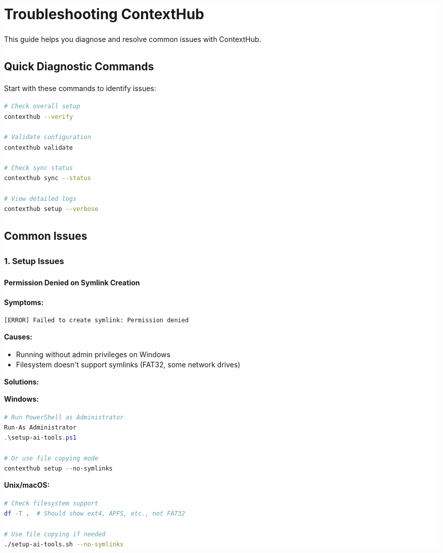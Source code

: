 # Troubleshooting ContextHub

This guide helps you diagnose and resolve common issues with ContextHub.

## Quick Diagnostic Commands

Start with these commands to identify issues:

```bash
# Check overall setup
contexthub --verify

# Validate configuration
contexthub validate

# Check sync status
contexthub sync --status

# View detailed logs
contexthub setup --verbose
```

## Common Issues

### 1. Setup Issues

#### Permission Denied on Symlink Creation

**Symptoms:**
```
[ERROR] Failed to create symlink: Permission denied
```

**Causes:**
- Running without admin privileges on Windows
- Filesystem doesn't support symlinks (FAT32, some network drives)

**Solutions:**

**Windows:**
```powershell
# Run PowerShell as Administrator
Run-As Administrator
.\setup-ai-tools.ps1

# Or use file copying mode
contexthub setup --no-symlinks
```

**Unix/macOS:**
```bash
# Check filesystem support
df -T .  # Should show ext4, APFS, etc., not FAT32

# Use file copying if needed
./setup-ai-tools.sh --no-symlinks
```
